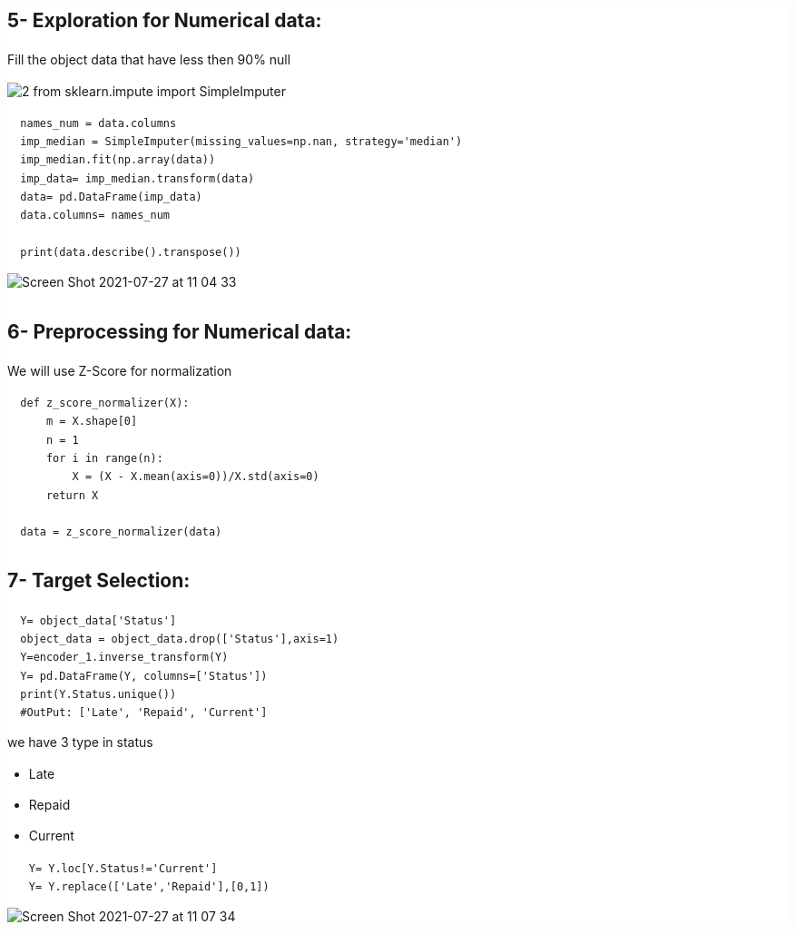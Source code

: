 ## 5- Exploration for Numerical data:

Fill the object data that have less then 90% null

<img width="584" alt="2" src="https://user-images.githubusercontent.com/51120437/127118766-683273db-b34f-43a7-ab1a-1166c1b96559.png">
      from sklearn.impute import SimpleImputer
      
      names_num = data.columns
      imp_median = SimpleImputer(missing_values=np.nan, strategy='median')
      imp_median.fit(np.array(data))
      imp_data= imp_median.transform(data)
      data= pd.DataFrame(imp_data)
      data.columns= names_num

      print(data.describe().transpose())

<img width="582" alt="Screen Shot 2021-07-27 at 11 04 33" src="https://user-images.githubusercontent.com/51120437/127118958-44714247-6b45-4827-9b80-379b6b64241b.png">


## 6- Preprocessing for Numerical data:

We will use Z-Score for normalization


      def z_score_normalizer(X):
          m = X.shape[0]
          n = 1
          for i in range(n):
              X = (X - X.mean(axis=0))/X.std(axis=0)
          return X
          
      data = z_score_normalizer(data)

## 7- Target Selection:

      Y= object_data['Status']
      object_data = object_data.drop(['Status'],axis=1)
      Y=encoder_1.inverse_transform(Y)
      Y= pd.DataFrame(Y, columns=['Status'])
      print(Y.Status.unique())
      #OutPut: ['Late', 'Repaid', 'Current']
      
we have 3 type in status
- Late
- Repaid
- Current 

      Y= Y.loc[Y.Status!='Current']
      Y= Y.replace(['Late','Repaid'],[0,1])

<img width="118" alt="Screen Shot 2021-07-27 at 11 07 34" src="https://user-images.githubusercontent.com/51120437/127119409-6ed483de-a419-4377-a470-08e39abed212.png">



